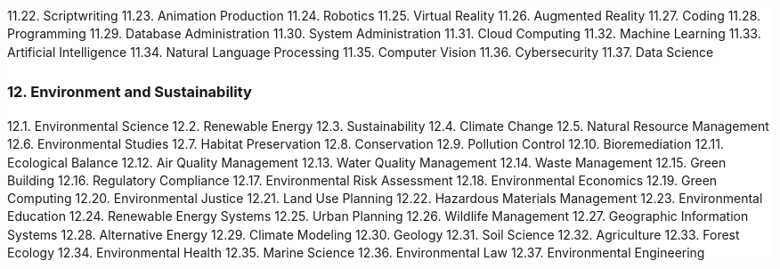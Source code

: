 11.22.	Scriptwriting
11.23.	Animation Production
11.24.	Robotics
11.25.	Virtual Reality
11.26.	Augmented Reality
11.27.	Coding
11.28.	Programming
11.29.	Database Administration
11.30.	System Administration
11.31.	Cloud Computing
11.32.	Machine Learning
11.33.	Artificial Intelligence
11.34.	Natural Language Processing
11.35.	Computer Vision
11.36.	Cybersecurity
11.37.	Data Science

### 12.	Environment and Sustainability

12.1.	Environmental Science
12.2.	Renewable Energy
12.3.	Sustainability
12.4.	Climate Change
12.5.	Natural Resource Management
12.6.	Environmental Studies
12.7.	Habitat Preservation
12.8.	Conservation
12.9.	Pollution Control
12.10.	Bioremediation
12.11.	Ecological Balance
12.12.	Air Quality Management
12.13.	Water Quality Management
12.14.	Waste Management
12.15.	Green Building
12.16.	Regulatory Compliance 
12.17.	Environmental Risk Assessment 
12.18.	Environmental Economics 
12.19.	Green Computing 
12.20.	Environmental Justice 
12.21.	Land Use Planning 
12.22.	Hazardous Materials Management 
12.23.	Environmental Education 
12.24.	Renewable Energy Systems 
12.25.	Urban Planning 
12.26.	Wildlife Management 
12.27.	Geographic Information Systems 
12.28.	Alternative Energy 
12.29.	Climate Modeling 
12.30.	Geology 
12.31.	Soil Science 
12.32.	Agriculture 
12.33.	Forest Ecology 
12.34.	Environmental Health 
12.35.	Marine Science 
12.36.	Environmental Law 
12.37.	Environmental Engineering
